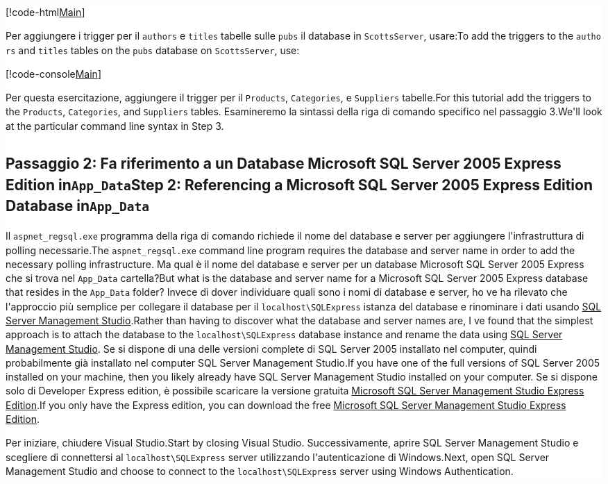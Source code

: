 
[!code-html[Main](using-sql-cache-dependencies-vb/samples/sample3.html)]

<span data-ttu-id="a4294-153">Per aggiungere i trigger per il `authors` e `titles` tabelle sulle `pubs` il database in `ScottsServer`, usare:</span><span class="sxs-lookup"><span data-stu-id="a4294-153">To add the triggers to the `authors` and `titles` tables on the `pubs` database on `ScottsServer`, use:</span></span>


[!code-console[Main](using-sql-cache-dependencies-vb/samples/sample4.cmd)]

<span data-ttu-id="a4294-154">Per questa esercitazione, aggiungere il trigger per il `Products`, `Categories`, e `Suppliers` tabelle.</span><span class="sxs-lookup"><span data-stu-id="a4294-154">For this tutorial add the triggers to the `Products`, `Categories`, and `Suppliers` tables.</span></span> <span data-ttu-id="a4294-155">Esamineremo la sintassi della riga di comando specifico nel passaggio 3.</span><span class="sxs-lookup"><span data-stu-id="a4294-155">We'll look at the particular command line syntax in Step 3.</span></span>

## <a name="step-2-referencing-a-microsoft-sql-server-2005-express-edition-database-inappdata"></a><span data-ttu-id="a4294-156">Passaggio 2: Fa riferimento a un Database Microsoft SQL Server 2005 Express Edition in`App_Data`</span><span class="sxs-lookup"><span data-stu-id="a4294-156">Step 2: Referencing a Microsoft SQL Server 2005 Express Edition Database in`App_Data`</span></span>

<span data-ttu-id="a4294-157">Il `aspnet_regsql.exe` programma della riga di comando richiede il nome del database e server per aggiungere l'infrastruttura di polling necessarie.</span><span class="sxs-lookup"><span data-stu-id="a4294-157">The `aspnet_regsql.exe` command line program requires the database and server name in order to add the necessary polling infrastructure.</span></span> <span data-ttu-id="a4294-158">Ma qual è il nome del database e server per un database Microsoft SQL Server 2005 Express che si trova nel `App_Data` cartella?</span><span class="sxs-lookup"><span data-stu-id="a4294-158">But what is the database and server name for a Microsoft SQL Server 2005 Express database that resides in the `App_Data` folder?</span></span> <span data-ttu-id="a4294-159">Invece di dover individuare quali sono i nomi di database e server, ho ve ha rilevato che l'approccio più semplice per collegare il database per il `localhost\SQLExpress` istanza del database e rinominare i dati usando [SQL Server Management Studio](https://msdn.microsoft.com/library/ms174173.aspx).</span><span class="sxs-lookup"><span data-stu-id="a4294-159">Rather than having to discover what the database and server names are, I ve found that the simplest approach is to attach the database to the `localhost\SQLExpress` database instance and rename the data using [SQL Server Management Studio](https://msdn.microsoft.com/library/ms174173.aspx).</span></span> <span data-ttu-id="a4294-160">Se si dispone di una delle versioni complete di SQL Server 2005 installato nel computer, quindi probabilmente già installato nel computer SQL Server Management Studio.</span><span class="sxs-lookup"><span data-stu-id="a4294-160">If you have one of the full versions of SQL Server 2005 installed on your machine, then you likely already have SQL Server Management Studio installed on your computer.</span></span> <span data-ttu-id="a4294-161">Se si dispone solo di Developer Express edition, è possibile scaricare la versione gratuita [Microsoft SQL Server Management Studio Express Edition](https://www.microsoft.com/downloads/details.aspx?displaylang=en&amp;FamilyID=C243A5AE-4BD1-4E3D-94B8-5A0F62BF7796).</span><span class="sxs-lookup"><span data-stu-id="a4294-161">If you only have the Express edition, you can download the free [Microsoft SQL Server Management Studio Express Edition](https://www.microsoft.com/downloads/details.aspx?displaylang=en&amp;FamilyID=C243A5AE-4BD1-4E3D-94B8-5A0F62BF7796).</span></span>

<span data-ttu-id="a4294-162">Per iniziare, chiudere Visual Studio.</span><span class="sxs-lookup"><span data-stu-id="a4294-162">Start by closing Visual Studio.</span></span> <span data-ttu-id="a4294-163">Successivamente, aprire SQL Server Management Studio e scegliere di connettersi al `localhost\SQLExpress` server utilizzando l'autenticazione di Windows.</span><span class="sxs-lookup"><span data-stu-id="a4294-163">Next, open SQL Server Management Studio and choose to connect to the `localhost\SQLExpress` server using Windows Authentication.</span></span>
